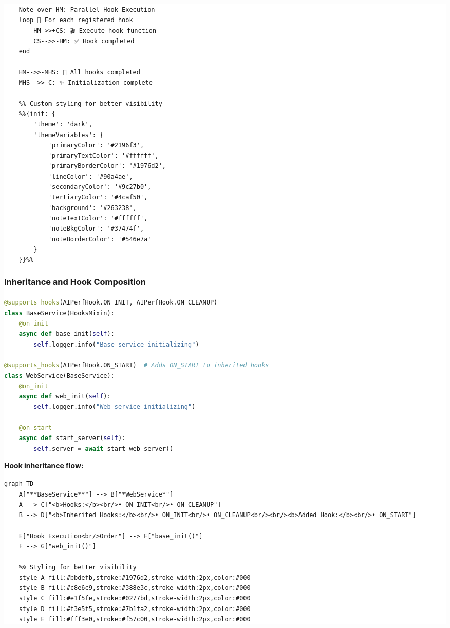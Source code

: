 ```mermaid
    Note over HM: Parallel Hook Execution
    loop 🔄 For each registered hook
        HM->>+CS: 🎬 Execute hook function
        CS-->>-HM: ✅ Hook completed
    end

    HM-->>-MHS: 🏁 All hooks completed
    MHS-->>-C: ✨ Initialization complete

    %% Custom styling for better visibility
    %%{init: {
        'theme': 'dark',
        'themeVariables': {
            'primaryColor': '#2196f3',
            'primaryTextColor': '#ffffff',
            'primaryBorderColor': '#1976d2',
            'lineColor': '#90a4ae',
            'secondaryColor': '#9c27b0',
            'tertiaryColor': '#4caf50',
            'background': '#263238',
            'noteTextColor': '#ffffff',
            'noteBkgColor': '#37474f',
            'noteBorderColor': '#546e7a'
        }
    }}%%
```

### Inheritance and Hook Composition

```python
@supports_hooks(AIPerfHook.ON_INIT, AIPerfHook.ON_CLEANUP)
class BaseService(HooksMixin):
    @on_init
    async def base_init(self):
        self.logger.info("Base service initializing")

@supports_hooks(AIPerfHook.ON_START)  # Adds ON_START to inherited hooks
class WebService(BaseService):
    @on_init
    async def web_init(self):
        self.logger.info("Web service initializing")

    @on_start
    async def start_server(self):
        self.server = await start_web_server()
```

**Hook inheritance flow:**

```mermaid
graph TD
    A["**BaseService**"] --> B["*WebService*"]
    A --> C["<b>Hooks:</b><br/>• ON_INIT<br/>• ON_CLEANUP"]
    B --> D["<b>Inherited Hooks:</b><br/>• ON_INIT<br/>• ON_CLEANUP<br/><br/><b>Added Hook:</b><br/>• ON_START"]

    E["Hook Execution<br/>Order"] --> F["base_init()"]
    F --> G["web_init()"]

    %% Styling for better visibility
    style A fill:#bbdefb,stroke:#1976d2,stroke-width:2px,color:#000
    style B fill:#c8e6c9,stroke:#388e3c,stroke-width:2px,color:#000
    style C fill:#e1f5fe,stroke:#0277bd,stroke-width:2px,color:#000
    style D fill:#f3e5f5,stroke:#7b1fa2,stroke-width:2px,color:#000
    style E fill:#fff3e0,stroke:#f57c00,stroke-width:2px,color:#000
```